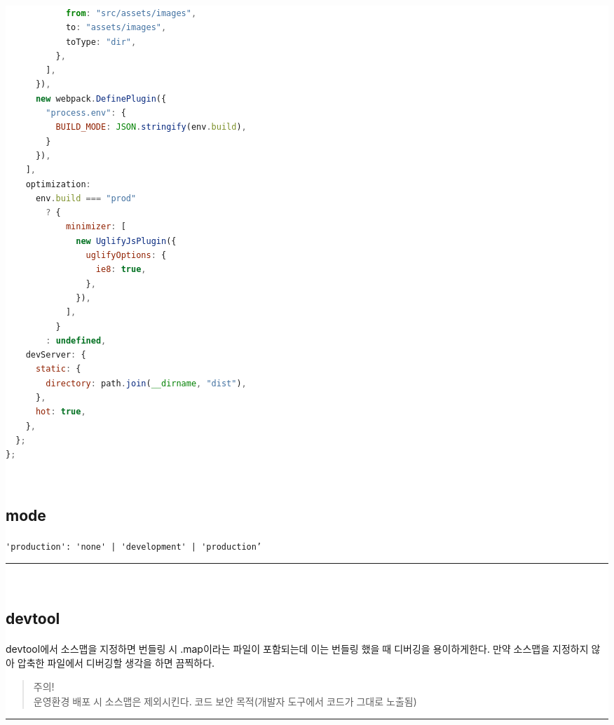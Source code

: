 ```javascript
            from: "src/assets/images",
            to: "assets/images",
            toType: "dir",
          },
        ],
      }),
      new webpack.DefinePlugin({
        "process.env": {
          BUILD_MODE: JSON.stringify(env.build),
        }
      }),
    ],
    optimization:
      env.build === "prod"
        ? {
            minimizer: [
              new UglifyJsPlugin({
                uglifyOptions: {
                  ie8: true,
                },
              }),
            ],
          }
        : undefined,
    devServer: {
      static: {
        directory: path.join(__dirname, "dist"),
      },
      hot: true,
    },
  };
};
```

<br />

## mode

`'production': 'none' | 'development' | 'production’`

---

<br />

## devtool

devtool에서 소스맵을 지정하면 번들링 시 .map이라는 파일이 포함되는데 이는 번들링 했을 때 디버깅을 용이하게한다. 만약 소스맵을 지정하지 않아 압축한 파일에서 디버깅할 생각을 하면 끔찍하다.

> 주의! <br />
> 운영환경 배포 시 소스맵은 제외시킨다. 코드 보안 목적(개발자 도구에서 코드가 그대로 노출됨)

---